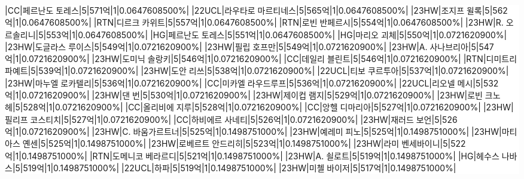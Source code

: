 |CC|페르난도 토레스|5|571억|1|0.0647608500%|
|22UCL|라우타로 마르티네스|5|565억|1|0.0647608500%|
|23HW|조지프 윌록|5|562억|1|0.0647608500%|
|RTN|디르크 카위트|5|557억|1|0.0647608500%|
|RTN|로빈 반페르시|5|554억|1|0.0647608500%|
|23HW|R. 오르솔리니|5|553억|1|0.0647608500%|
|HG|페르난도 토레스|5|551억|1|0.0647608500%|
|HG|마리오 괴체|5|550억|1|0.0721620900%|
|23HW|도글라스 루이스|5|549억|1|0.0721620900%|
|23HW|필립 호프만|5|549억|1|0.0721620900%|
|23HW|A. 사나브리아|5|547억|1|0.0721620900%|
|23HW|도미닉 솔랑키|5|546억|1|0.0721620900%|
|CC|데일리 블린트|5|546억|1|0.0721620900%|
|RTN|디미트리 파예트|5|539억|1|0.0721620900%|
|23HW|도안 리쓰|5|538억|1|0.0721620900%|
|22UCL|티보 쿠르투아|5|537억|1|0.0721620900%|
|23HW|마누엘 로카텔리|5|536억|1|0.0721620900%|
|CC|미카엘 라우드루프|5|536억|1|0.0721620900%|
|22UCL|리오넬 메시|5|532억|1|0.0721620900%|
|23HW|댄 번|5|530억|1|0.0721620900%|
|23HW|제이컵 램지|5|529억|1|0.0721620900%|
|23HW|로빈 크노헤|5|528억|1|0.0721620900%|
|CC|올리비에 지루|5|528억|1|0.0721620900%|
|CC|앙헬 디마리아|5|527억|1|0.0721620900%|
|23HW|필리프 코스티치|5|527억|1|0.0721620900%|
|CC|하비에르 사네티|5|526억|1|0.0721620900%|
|23HW|재러드 보언|5|526억|1|0.0721620900%|
|23HW|C. 바움가르트너|5|525억|1|0.1498751000%|
|23HW|예레미 피노|5|525억|1|0.1498751000%|
|23HW|마티아스 옌센|5|525억|1|0.1498751000%|
|23HW|로베르트 안드리히|5|523억|1|0.1498751000%|
|23HW|라미 벤세바이니|5|522억|1|0.1498751000%|
|RTN|도메니코 베라르디|5|521억|1|0.1498751000%|
|23HW|A. 쇨로트|5|519억|1|0.1498751000%|
|HG|헤수스 나바스|5|519억|1|0.1498751000%|
|22UCL|하파|5|519억|1|0.1498751000%|
|23HW|미첼 바이저|5|517억|1|0.1498751000%|